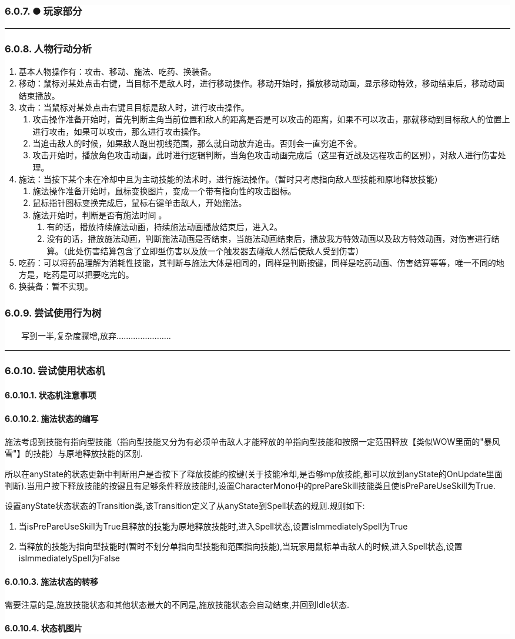 

### 6.0.7. ● 玩家部分 ###
---
### 6.0.8. 人物行动分析 ###

1. 基本人物操作有：攻击、移动、施法、吃药、换装备。
2. 移动：鼠标对某处点击右键，当目标不是敌人时，进行移动操作。移动开始时，播放移动动画，显示移动特效，移动结束后，移动动画结束播放。
3. 攻击：当鼠标对某处点击右键且目标是敌人时，进行攻击操作。
	1. 攻击操作准备开始时，首先判断主角当前位置和敌人的距离是否是可以攻击的距离，如果不可以攻击，那就移动到目标敌人的位置上进行攻击，如果可以攻击，那么进行攻击操作。
	2. 当追击敌人的时候，如果敌人跑出视线范围，那么就自动放弃追击。否则会一直穷追不舍。
	2. 攻击开始时，播放角色攻击动画，此时进行逻辑判断，当角色攻击动画完成后（这里有近战及远程攻击的区别），对敌人进行伤害处理。
4. 施法：当按下某个未在冷却中且为主动技能的法术时，进行施法操作。（暂时只考虑指向敌人型技能和原地释放技能）
	1. 施法操作准备开始时，鼠标变换图片，变成一个带有指向性的攻击图标。
	2. 鼠标指针图标变换完成后，鼠标右键单击敌人，开始施法。
	3. 施法开始时，判断是否有施法时间 。
		1. 有的话，播放持续施法动画，持续施法动画播放结束后，进入2。
		2. 没有的话，播放施法动画，判断施法动画是否结束，当施法动画结束后，播放我方特效动画以及敌方特效动画，对伤害进行结算。（此处伤害结算包含了立即型伤害以及放一个触发器去碰敌人然后使敌人受到伤害）
5. 吃药：可以将药品理解为消耗性技能，其判断与施法大体是相同的，同样是判断按键，同样是吃药动画、伤害结算等等，唯一不同的地方是，吃药是可以把要吃完的。
6. 换装备：暂不实现。


### 6.0.9. 尝试使用行为树 ###

　　写到一半,复杂度骤增,放弃.......................

---

### 6.0.10. 尝试使用状态机 ###
#### 6.0.10.1. 状态机注意事项 ####


#### 6.0.10.2. 施法状态的编写 ####
施法考虑到技能有指向型技能（指向型技能又分为有必须单击敌人才能释放的单指向型技能和按照一定范围释放【类似WOW里面的"暴风雪"】的技能）与原地释放技能的区别.

所以在anyState的状态更新中判断用户是否按下了释放技能的按键(关于技能冷却,是否够mp放技能,都可以放到anyState的OnUpdate里面判断).当用户按下释放技能的按键且有足够条件释放技能时,设置CharacterMono中的prePareSkill技能类且使isPrePareUseSkill为True.

设置anyState状态状态的Transition类,该Transition定义了从anyState到Spell状态的规则.规则如下:


1. 当isPrePareUseSkill为True且释放的技能为原地释放技能时,进入Spell状态,设置isImmediatelySpell为True

2. 当释放的技能为指向型技能时(暂时不划分单指向型技能和范围指向技能),当玩家用鼠标单击敌人的时候,进入Spell状态,设置isImmediatelySpell为False


#### 6.0.10.3. 施法状态的转移 ####
需要注意的是,施放技能状态和其他状态最大的不同是,施放技能状态会自动结束,并回到Idle状态.

#### 6.0.10.4. 状态机图片 ####
